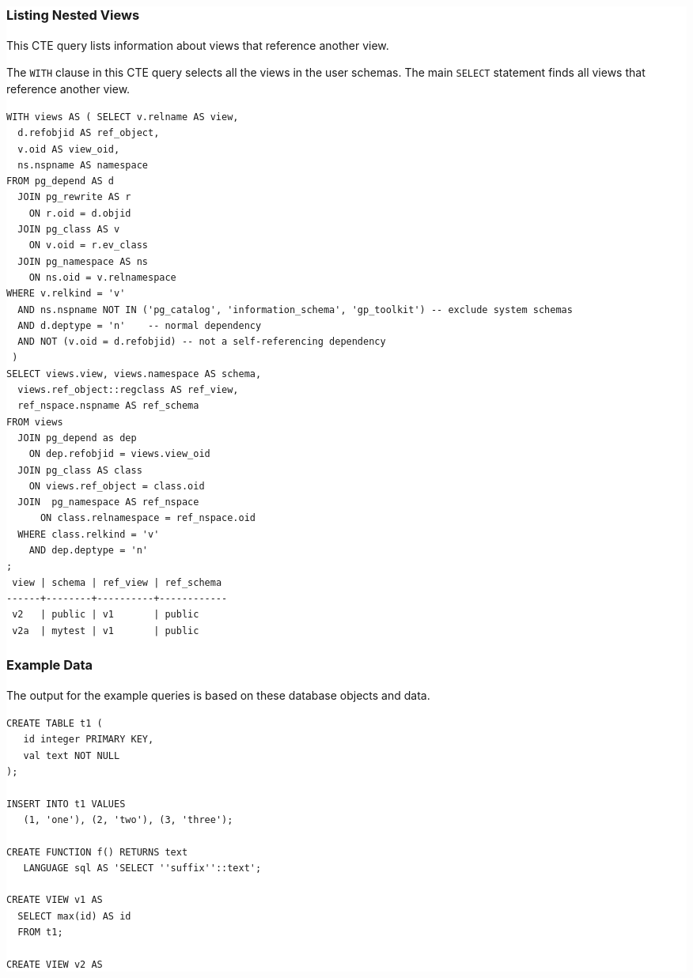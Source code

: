 ### <a id="nested_views"></a>Listing Nested Views

This CTE query lists information about views that reference another view.

The `WITH` clause in this CTE query selects all the views in the user schemas. The main `SELECT` statement finds all views that reference another view.

```
WITH views AS ( SELECT v.relname AS view,
  d.refobjid AS ref_object,
  v.oid AS view_oid,
  ns.nspname AS namespace
FROM pg_depend AS d
  JOIN pg_rewrite AS r
    ON r.oid = d.objid
  JOIN pg_class AS v
    ON v.oid = r.ev_class
  JOIN pg_namespace AS ns
    ON ns.oid = v.relnamespace
WHERE v.relkind = 'v'
  AND ns.nspname NOT IN ('pg_catalog', 'information_schema', 'gp_toolkit') -- exclude system schemas
  AND d.deptype = 'n'    -- normal dependency
  AND NOT (v.oid = d.refobjid) -- not a self-referencing dependency
 )
SELECT views.view, views.namespace AS schema,
  views.ref_object::regclass AS ref_view,
  ref_nspace.nspname AS ref_schema
FROM views 
  JOIN pg_depend as dep
    ON dep.refobjid = views.view_oid 
  JOIN pg_class AS class
    ON views.ref_object = class.oid
  JOIN  pg_namespace AS ref_nspace
      ON class.relnamespace = ref_nspace.oid
  WHERE class.relkind = 'v'
    AND dep.deptype = 'n'    
; 
 view | schema | ref_view | ref_schema
------+--------+----------+------------
 v2   | public | v1       | public
 v2a  | mytest | v1       | public
```

### <a id="example_data"></a>Example Data

The output for the example queries is based on these database objects and data.

```
CREATE TABLE t1 (
   id integer PRIMARY KEY,
   val text NOT NULL
);

INSERT INTO t1 VALUES
   (1, 'one'), (2, 'two'), (3, 'three');

CREATE FUNCTION f() RETURNS text
   LANGUAGE sql AS 'SELECT ''suffix''::text';

CREATE VIEW v1 AS
  SELECT max(id) AS id
  FROM t1;
 
CREATE VIEW v2 AS
```